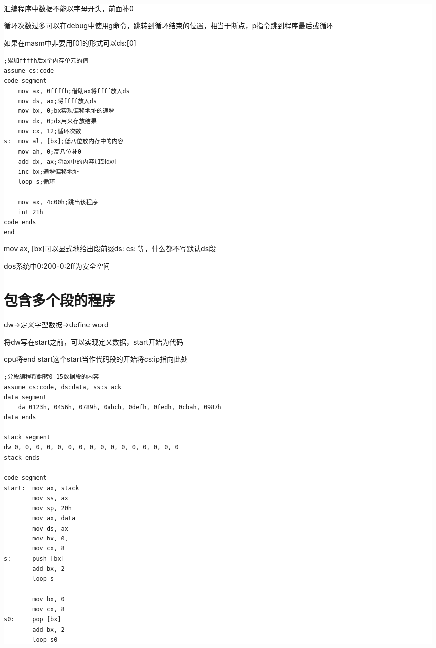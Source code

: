 汇编程序中数据不能以字母开头，前面补0

循环次数过多可以在debug中使用g命令，跳转到循环结束的位置，相当于断点，p指令跳到程序最后或循环

如果在masm中非要用[0]的形式可以ds:[0]

```ass
;累加ffffh后x个内存单元的值
assume cs:code
code segment
    mov ax, 0ffffh;借助ax将ffff放入ds
    mov ds, ax;将ffff放入ds
    mov bx, 0;bx实现偏移地址的递增
    mov dx, 0;dx用来存放结果
    mov cx, 12;循环次数
s:  mov al, [bx];低八位放内存中的内容
    mov ah, 0;高八位补0
    add dx, ax;将ax中的内容加到dx中
    inc bx;递增偏移地址
    loop s;循环
    
    mov ax, 4c00h;跳出该程序
    int 21h
code ends
end
```

mov ax, [bx]可以显式地给出段前缀ds:  cs:  等，什么都不写默认ds段

dos系统中0:200-0:2ff为安全空间

# 包含多个段的程序

dw→定义字型数据→define word

将dw写在start之前，可以实现定义数据，start开始为代码

cpu将end start这个start当作代码段的开始将cs:ip指向此处

```ass
;分段编程将翻转0-15数据段的内容
assume cs:code, ds:data, ss:stack
data segment
    dw 0123h, 0456h, 0789h, 0abch, 0defh, 0fedh, 0cbah, 0987h
data ends

stack segment
dw 0, 0, 0, 0, 0, 0, 0, 0, 0, 0, 0, 0, 0, 0, 0, 0
stack ends

code segment
start:  mov ax, stack
        mov ss, ax
        mov sp, 20h
        mov ax, data
        mov ds, ax
        mov bx, 0,
        mov cx, 8
s:      push [bx]
        add bx, 2
        loop s

        mov bx, 0
        mov cx, 8
s0:     pop [bx]
        add bx, 2
        loop s0
```